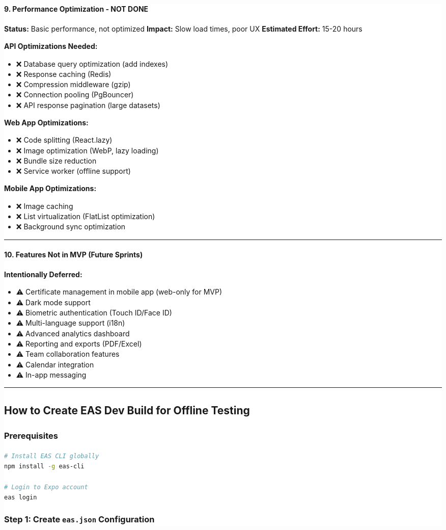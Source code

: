 
#### 9. Performance Optimization - **NOT DONE**

**Status:** Basic performance, not optimized
**Impact:** Slow load times, poor UX
**Estimated Effort:** 15-20 hours

**API Optimizations Needed:**
- ❌ Database query optimization (add indexes)
- ❌ Response caching (Redis)
- ❌ Compression middleware (gzip)
- ❌ Connection pooling (PgBouncer)
- ❌ API response pagination (large datasets)

**Web App Optimizations:**
- ❌ Code splitting (React.lazy)
- ❌ Image optimization (WebP, lazy loading)
- ❌ Bundle size reduction
- ❌ Service worker (offline support)

**Mobile App Optimizations:**
- ❌ Image caching
- ❌ List virtualization (FlatList optimization)
- ❌ Background sync optimization

---

#### 10. Features Not in MVP (Future Sprints)

**Intentionally Deferred:**
- ⚠️ Certificate management in mobile app (web-only for MVP)
- ⚠️ Dark mode support
- ⚠️ Biometric authentication (Touch ID/Face ID)
- ⚠️ Multi-language support (i18n)
- ⚠️ Advanced analytics dashboard
- ⚠️ Reporting and exports (PDF/Excel)
- ⚠️ Team collaboration features
- ⚠️ Calendar integration
- ⚠️ In-app messaging

---

## How to Create EAS Dev Build for Offline Testing

### Prerequisites
```bash
# Install EAS CLI globally
npm install -g eas-cli

# Login to Expo account
eas login
```

### Step 1: Create `eas.json` Configuration
